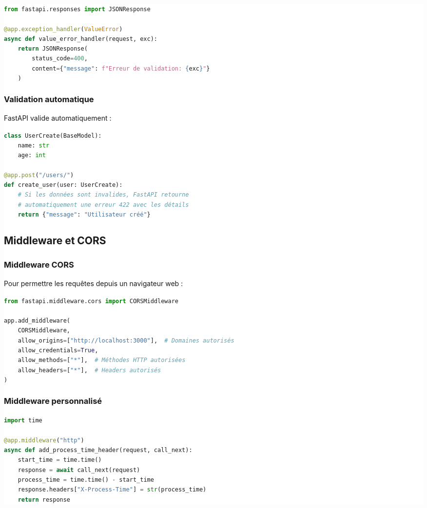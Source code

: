 ```python
from fastapi.responses import JSONResponse

@app.exception_handler(ValueError)
async def value_error_handler(request, exc):
    return JSONResponse(
        status_code=400,
        content={"message": f"Erreur de validation: {exc}"}
    )
```

### Validation automatique

FastAPI valide automatiquement :

```python
class UserCreate(BaseModel):
    name: str
    age: int

@app.post("/users/")
def create_user(user: UserCreate):
    # Si les données sont invalides, FastAPI retourne
    # automatiquement une erreur 422 avec les détails
    return {"message": "Utilisateur créé"}
```

## Middleware et CORS

### Middleware CORS

Pour permettre les requêtes depuis un navigateur web :

```python
from fastapi.middleware.cors import CORSMiddleware

app.add_middleware(
    CORSMiddleware,
    allow_origins=["http://localhost:3000"],  # Domaines autorisés
    allow_credentials=True,
    allow_methods=["*"],  # Méthodes HTTP autorisées
    allow_headers=["*"],  # Headers autorisés
)
```

### Middleware personnalisé

```python
import time

@app.middleware("http")
async def add_process_time_header(request, call_next):
    start_time = time.time()
    response = await call_next(request)
    process_time = time.time() - start_time
    response.headers["X-Process-Time"] = str(process_time)
    return response
```
